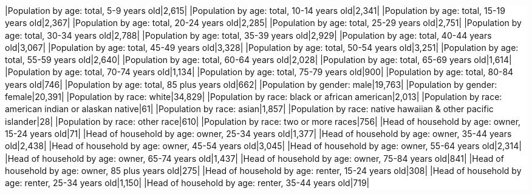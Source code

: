 |Population by age: total, 5-9 years old|2,615|
|Population by age: total, 10-14 years old|2,341|
|Population by age: total, 15-19 years old|2,367|
|Population by age: total, 20-24 years old|2,285|
|Population by age: total, 25-29 years old|2,751|
|Population by age: total, 30-34 years old|2,788|
|Population by age: total, 35-39 years old|2,929|
|Population by age: total, 40-44 years old|3,067|
|Population by age: total, 45-49 years old|3,328|
|Population by age: total, 50-54 years old|3,251|
|Population by age: total, 55-59 years old|2,640|
|Population by age: total, 60-64 years old|2,028|
|Population by age: total, 65-69 years old|1,614|
|Population by age: total, 70-74 years old|1,134|
|Population by age: total, 75-79 years old|900|
|Population by age: total, 80-84 years old|746|
|Population by age: total, 85 plus years old|662|
|Population by gender: male|19,763|
|Population by gender: female|20,391|
|Population by race: white|34,829|
|Population by race: black or african american|2,013|
|Population by race: american indian or alaskan native|61|
|Population by race: asian|1,857|
|Population by race: native hawaiian & other pacific islander|28|
|Population by race: other race|610|
|Population by race: two or more races|756|
|Head of household by age: owner, 15-24 years old|71|
|Head of household by age: owner, 25-34 years old|1,377|
|Head of household by age: owner, 35-44 years old|2,438|
|Head of household by age: owner, 45-54 years old|3,045|
|Head of household by age: owner, 55-64 years old|2,314|
|Head of household by age: owner, 65-74 years old|1,437|
|Head of household by age: owner, 75-84 years old|841|
|Head of household by age: owner, 85 plus years old|275|
|Head of household by age: renter, 15-24 years old|308|
|Head of household by age: renter, 25-34 years old|1,150|
|Head of household by age: renter, 35-44 years old|719|